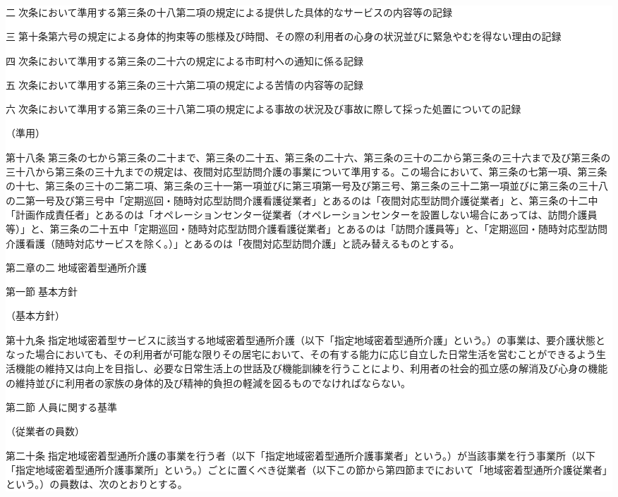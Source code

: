 二 次条において準用する第三条の十八第二項の規定による提供した具体的なサービスの内容等の記録

三 第十条第六号の規定による身体的拘束等の態様及び時間、その際の利用者の心身の状況並びに緊急やむを得ない理由の記録

四 次条において準用する第三条の二十六の規定による市町村への通知に係る記録

五 次条において準用する第三条の三十六第二項の規定による苦情の内容等の記録

六 次条において準用する第三条の三十八第二項の規定による事故の状況及び事故に際して採った処置についての記録

（準用）

第十八条 第三条の七から第三条の二十まで、第三条の二十五、第三条の二十六、第三条の三十の二から第三条の三十六まで及び第三条の三十八から第三条の三十九までの規定は、夜間対応型訪問介護の事業について準用する。この場合において、第三条の七第一項、第三条の十七、第三条の三十の二第二項、第三条の三十一第一項並びに第三項第一号及び第三号、第三条の三十二第一項並びに第三条の三十八の二第一号及び第三号中「定期巡回・随時対応型訪問介護看護従業者」とあるのは「夜間対応型訪問介護従業者」と、第三条の十二中「計画作成責任者」とあるのは「オペレーションセンター従業者（オペレーションセンターを設置しない場合にあっては、訪問介護員等）」と、第三条の二十五中「定期巡回・随時対応型訪問介護看護従業者」とあるのは「訪問介護員等」と、「定期巡回・随時対応型訪問介護看護（随時対応サービスを除く。）」とあるのは「夜間対応型訪問介護」と読み替えるものとする。

第二章の二 地域密着型通所介護

第一節 基本方針

（基本方針）

第十九条 指定地域密着型サービスに該当する地域密着型通所介護（以下「指定地域密着型通所介護」という。）の事業は、要介護状態となった場合においても、その利用者が可能な限りその居宅において、その有する能力に応じ自立した日常生活を営むことができるよう生活機能の維持又は向上を目指し、必要な日常生活上の世話及び機能訓練を行うことにより、利用者の社会的孤立感の解消及び心身の機能の維持並びに利用者の家族の身体的及び精神的負担の軽減を図るものでなければならない。

第二節 人員に関する基準

（従業者の員数）

第二十条 指定地域密着型通所介護の事業を行う者（以下「指定地域密着型通所介護事業者」という。）が当該事業を行う事業所（以下「指定地域密着型通所介護事業所」という。）ごとに置くべき従業者（以下この節から第四節までにおいて「地域密着型通所介護従業者」という。）の員数は、次のとおりとする。

